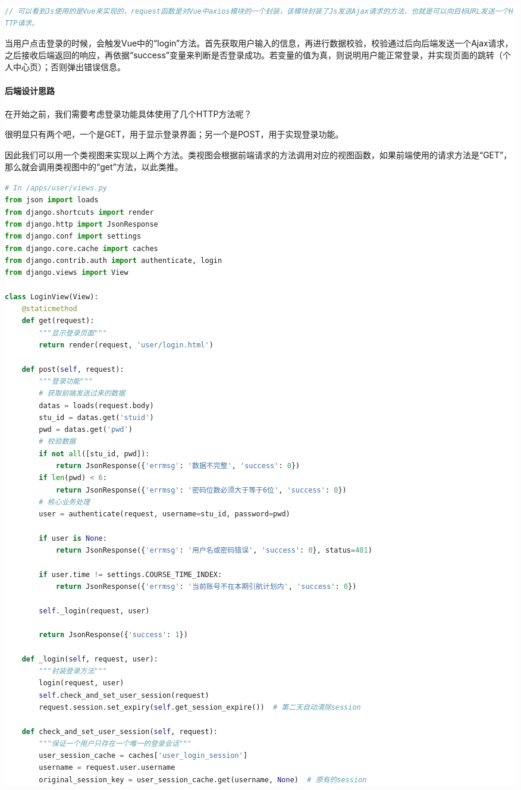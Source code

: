   ```javascript
  // 可以看到Js使用的是Vue来实现的，request函数是对Vue中axios模块的一个封装，该模块封装了Js发送Ajax请求的方法，也就是可以向目标URL发送一个HTTP请求。
  ```

  当用户点击登录的时候，会触发Vue中的“login”方法。首先获取用户输入的信息，再进行数据校验，校验通过后向后端发送一个Ajax请求，之后接收后端返回的响应，再依据“success”变量来判断是否登录成功。若变量的值为真，则说明用户能正常登录，并实现页面的跳转（个人中心页）；否则弹出错误信息。

  #### 后端设计思路

  在开始之前，我们需要考虑登录功能具体使用了几个HTTP方法呢？

  很明显只有两个吧，一个是GET，用于显示登录界面；另一个是POST，用于实现登录功能。

  因此我们可以用一个类视图来实现以上两个方法。类视图会根据前端请求的方法调用对应的视图函数，如果前端使用的请求方法是“GET”，那么就会调用类视图中的“get”方法，以此类推。

  ````python
  # In /apps/user/views.py
  from json import loads
  from django.shortcuts import render
  from django.http import JsonResponse
  from django.conf import settings
  from django.core.cache import caches
  from django.contrib.auth import authenticate, login
  from django.views import View
  
  class LoginView(View):
      @staticmethod
      def get(request):
          """显示登录页面"""
          return render(request, 'user/login.html')
  
      def post(self, request):
          """登录功能"""
          # 获取前端发送过来的数据
          datas = loads(request.body)
          stu_id = datas.get('stuid')
          pwd = datas.get('pwd')
          # 校验数据
          if not all([stu_id, pwd]):
              return JsonResponse({'errmsg': '数据不完整', 'success': 0})
          if len(pwd) < 6:
              return JsonResponse({'errmsg': '密码位数必须大于等于6位', 'success': 0})
          # 核心业务处理
          user = authenticate(request, username=stu_id, password=pwd)
  
          if user is None:
              return JsonResponse({'errmsg': '用户名或密码错误', 'success': 0}, status=401)
  
          if user.time != settings.COURSE_TIME_INDEX:
              return JsonResponse({'errmsg': '当前账号不在本期引航计划内', 'success': 0})
  
          self._login(request, user)
  
          return JsonResponse({'success': 1})
  
      def _login(self, request, user):
          """封装登录方法"""
          login(request, user)
          self.check_and_set_user_session(request)
          request.session.set_expiry(self.get_session_expire())  # 第二天自动清除session
  
      def check_and_set_user_session(self, request):
          """保证一个用户只存在一个唯一的登录会话"""
          user_session_cache = caches['user_login_session']
          username = request.user.username
          original_session_key = user_session_cache.get(username, None)  # 原有的session
  ````